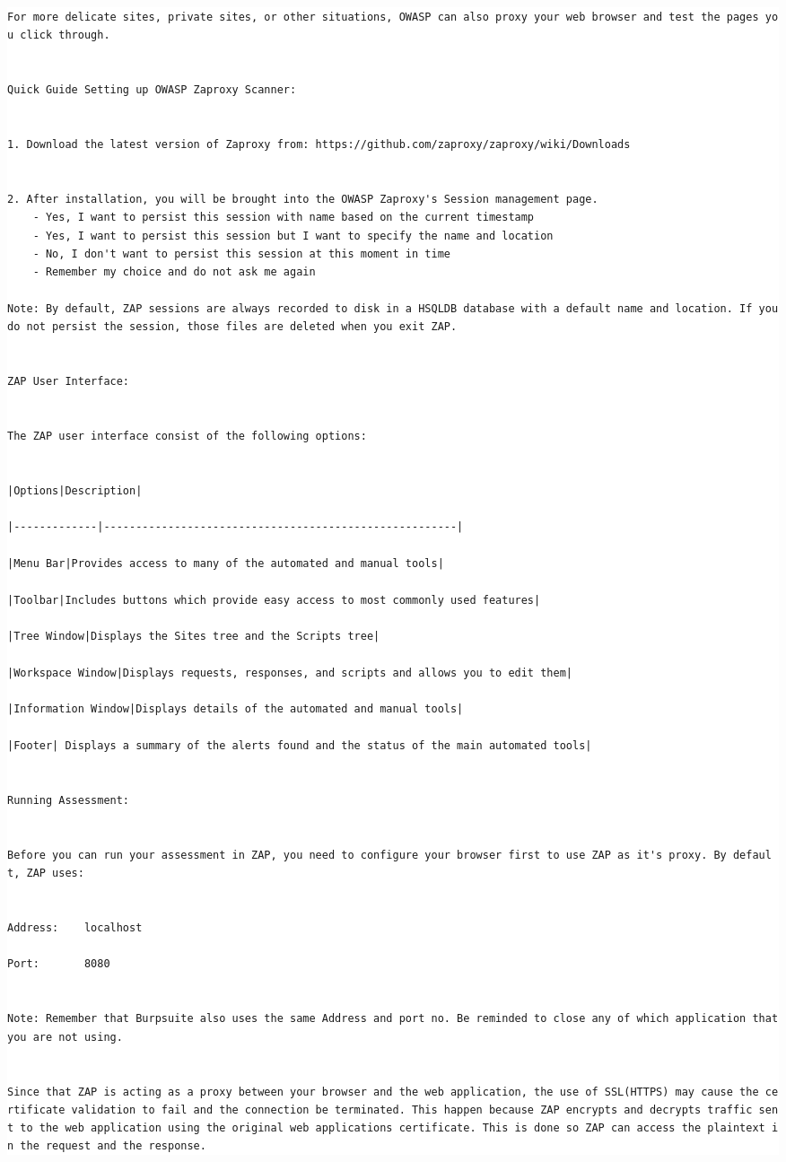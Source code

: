   ```
  For more delicate sites, private sites, or other situations, OWASP can also proxy your web browser and test the pages you click through.


  Quick Guide Setting up OWASP Zaproxy Scanner:


  1. Download the latest version of Zaproxy from: https://github.com/zaproxy/zaproxy/wiki/Downloads


  2. After installation, you will be brought into the OWASP Zaproxy's Session management page.
      - Yes, I want to persist this session with name based on the current timestamp
      - Yes, I want to persist this session but I want to specify the name and location
      - No, I don't want to persist this session at this moment in time
      - Remember my choice and do not ask me again

  Note: By default, ZAP sessions are always recorded to disk in a HSQLDB database with a default name and location. If you do not persist the session, those files are deleted when you exit ZAP.


  ZAP User Interface:


  The ZAP user interface consist of the following options:


  |Options|Description|

  |-------------|-------------------------------------------------------|

  |Menu Bar|Provides access to many of the automated and manual tools|

  |Toolbar|Includes buttons which provide easy access to most commonly used features|

  |Tree Window|Displays the Sites tree and the Scripts tree|

  |Workspace Window|Displays requests, responses, and scripts and allows you to edit them|

  |Information Window|Displays details of the automated and manual tools|

  |Footer| Displays a summary of the alerts found and the status of the main automated tools|


  Running Assessment:


  Before you can run your assessment in ZAP, you need to configure your browser first to use ZAP as it's proxy. By default, ZAP uses:


  Address:    localhost

  Port:       8080


  Note: Remember that Burpsuite also uses the same Address and port no. Be reminded to close any of which application that you are not using.


  Since that ZAP is acting as a proxy between your browser and the web application, the use of SSL(HTTPS) may cause the certificate validation to fail and the connection be terminated. This happen because ZAP encrypts and decrypts traffic sent to the web application using the original web applications certificate. This is done so ZAP can access the plaintext in the request and the response.
  ```